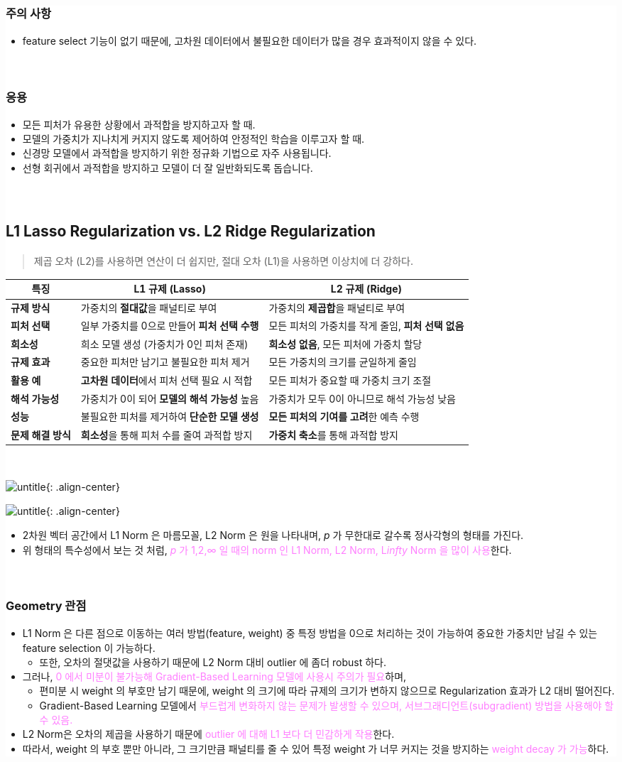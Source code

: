 ### 주의 사항

- feature select 기능이 없기 때문에, 고차원 데이터에서 불필요한 데이터가 많을 경우 효과적이지 않을 수 있다.

<br>

### 응용

- 모든 피처가 유용한 상황에서 과적합을 방지하고자 할 때. 
- 모델의 가중치가 지나치게 커지지 않도록 제어하여 안정적인 학습을 이루고자 할 때. 
- 신경망 모델에서 과적합을 방지하기 위한 정규화 기법으로 자주 사용됩니다. 
- 선형 회귀에서 과적합을 방지하고 모델이 더 잘 일반화되도록 돕습니다.

<br>

## L1 Lasso Regularization vs. L2 Ridge Regularization

> 제곱 오차 (L2)를 사용하면 연산이 더 쉽지만, 절대 오차 (L1)을 사용하면 이상치에 더 강하다.

| **특징**                | **L1 규제 (Lasso)**                               | **L2 규제 (Ridge)**                         |
|-------------------------|---------------------------------------------------|---------------------------------------------|
| **규제 방식**           | 가중치의 **절대값**을 패널티로 부여               | 가중치의 **제곱합**을 패널티로 부여         |
| **피처 선택**           | 일부 가중치를 0으로 만들어 **피처 선택 수행**     | 모든 피처의 가중치를 작게 줄임, **피처 선택 없음** |
| **희소성**              | 희소 모델 생성 (가중치가 0인 피처 존재)           | **희소성 없음**, 모든 피처에 가중치 할당   |
| **규제 효과**           | 중요한 피처만 남기고 불필요한 피처 제거           | 모든 가중치의 크기를 균일하게 줄임         |
| **활용 예**             | **고차원 데이터**에서 피처 선택 필요 시 적합      | 모든 피처가 중요할 때 가중치 크기 조절    |
| **해석 가능성**         | 가중치가 0이 되어 **모델의 해석 가능성** 높음      | 가중치가 모두 0이 아니므로 해석 가능성 낮음 |
| **성능**                | 불필요한 피처를 제거하여 **단순한 모델 생성**      | **모든 피처의 기여를 고려**한 예측 수행   |
| **문제 해결 방식**      | **희소성**을 통해 피처 수를 줄여 과적합 방지      | **가중치 축소**를 통해 과적합 방지        |

<br>

<img width="800" alt="untitle" src="https://github.com/user-attachments/assets/c5491d93-5a0f-4735-b1a9-e44938699e82">{: .align-center}

<img width="800" alt="untitle" src="https://github.com/user-attachments/assets/f2530057-91a3-40e2-8b10-ae35bf7f5177">{: .align-center}

- 2차원 벡터 공간에서 L1 Norm 은 마름모꼴, L2 Norm 은 원을 나타내며, $p$ 가 무한대로 갈수록 정사각형의 형태를 가진다.
- 위 형태의 특수성에서 보는 것 처럼, <span style='color:#ff7fff'> $p$ 가 1,2,$\infty$ 일 때의 norm 인 L1 Norm, L2 Norm, L$infty$ Norm 을 많이 사용</span>한다.

<br>

### Geometry 관점

- L1 Norm 은 다른 점으로 이동하는 여러 방법(feature, weight) 중 특정 방법을 0으로 처리하는 것이 가능하여 중요한 가중치만 남길 수 있는 feature selection 이 가능하다.
  - 또한, 오차의 절댓값을 사용하기 때문에 L2 Norm 대비 outlier 에 좀더 robust 하다.
- 그러나, <span style='color:#ff7fff'>0 에서 미분이 불가능해 Gradient-Based Learning 모델에 사용시 주의가 필요</span>하며, 
  - 편미분 시 weight 의 부호만 남기 때문에, weight 의 크기에 따라 규제의 크기가 변하지 않으므로 Regularization 효과가 L2 대비 떨어진다.
  - Gradient-Based Learning 모델에서 <span style='color:#ff7fff'>부드럽게 변화하지 않는 문제가 발생할 수 있으며, 서브그래디언트(subgradient) 방법을 사용해야 할 수 있음.</span>
- L2 Norm은 오차의 제곱을 사용하기 때문에 <span style='color:#ff7fff'>outlier 에 대해 L1 보다 더 민감하게 작용</span>한다.
- 따라서, weight 의 부호 뿐만 아니라, 그 크기만큼 패널티를 줄 수 있어 특정 weight 가 너무 커지는 것을 방지하는 <span style='color:#ff7fff'>weight decay 가 가능</span>하다.
